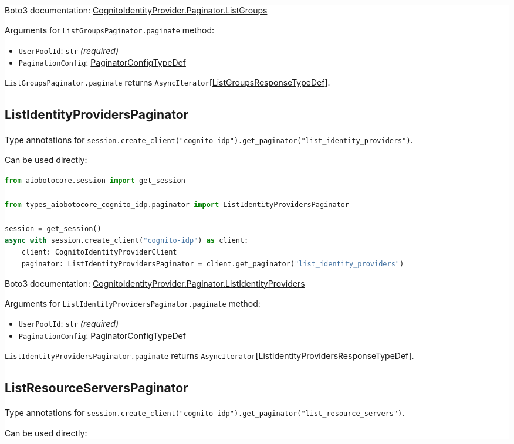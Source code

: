Boto3 documentation:
[CognitoIdentityProvider.Paginator.ListGroups](https://boto3.amazonaws.com/v1/documentation/api/latest/reference/services/cognito-idp.html#CognitoIdentityProvider.Paginator.ListGroups)

Arguments for `ListGroupsPaginator.paginate` method:

- `UserPoolId`: `str` *(required)*
- `PaginationConfig`:
  [PaginatorConfigTypeDef](./type_defs.md#paginatorconfigtypedef)

`ListGroupsPaginator.paginate` returns
`AsyncIterator`\[[ListGroupsResponseTypeDef](./type_defs.md#listgroupsresponsetypedef)\].

<a id="listidentityproviderspaginator"></a>

## ListIdentityProvidersPaginator

Type annotations for
`session.create_client("cognito-idp").get_paginator("list_identity_providers")`.

Can be used directly:

```python
from aiobotocore.session import get_session

from types_aiobotocore_cognito_idp.paginator import ListIdentityProvidersPaginator

session = get_session()
async with session.create_client("cognito-idp") as client:
    client: CognitoIdentityProviderClient
    paginator: ListIdentityProvidersPaginator = client.get_paginator("list_identity_providers")
```

Boto3 documentation:
[CognitoIdentityProvider.Paginator.ListIdentityProviders](https://boto3.amazonaws.com/v1/documentation/api/latest/reference/services/cognito-idp.html#CognitoIdentityProvider.Paginator.ListIdentityProviders)

Arguments for `ListIdentityProvidersPaginator.paginate` method:

- `UserPoolId`: `str` *(required)*
- `PaginationConfig`:
  [PaginatorConfigTypeDef](./type_defs.md#paginatorconfigtypedef)

`ListIdentityProvidersPaginator.paginate` returns
`AsyncIterator`\[[ListIdentityProvidersResponseTypeDef](./type_defs.md#listidentityprovidersresponsetypedef)\].

<a id="listresourceserverspaginator"></a>

## ListResourceServersPaginator

Type annotations for
`session.create_client("cognito-idp").get_paginator("list_resource_servers")`.

Can be used directly:
